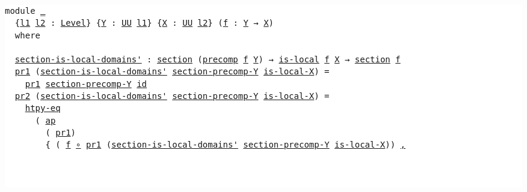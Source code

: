<pre class="Agda"><a id="6962" class="Keyword">module</a> <a id="6969" href="orthogonal-factorization-systems.local-types.html#6969" class="Module">_</a>
  <a id="6973" class="Symbol">{</a><a id="6974" href="orthogonal-factorization-systems.local-types.html#6974" class="Bound">l1</a> <a id="6977" href="orthogonal-factorization-systems.local-types.html#6977" class="Bound">l2</a> <a id="6980" class="Symbol">:</a> <a id="6982" href="Agda.Primitive.html#742" class="Postulate">Level</a><a id="6987" class="Symbol">}</a> <a id="6989" class="Symbol">{</a><a id="6990" href="orthogonal-factorization-systems.local-types.html#6990" class="Bound">Y</a> <a id="6992" class="Symbol">:</a> <a id="6994" href="Agda.Primitive.html#388" class="Primitive">UU</a> <a id="6997" href="orthogonal-factorization-systems.local-types.html#6974" class="Bound">l1</a><a id="6999" class="Symbol">}</a> <a id="7001" class="Symbol">{</a><a id="7002" href="orthogonal-factorization-systems.local-types.html#7002" class="Bound">X</a> <a id="7004" class="Symbol">:</a> <a id="7006" href="Agda.Primitive.html#388" class="Primitive">UU</a> <a id="7009" href="orthogonal-factorization-systems.local-types.html#6977" class="Bound">l2</a><a id="7011" class="Symbol">}</a> <a id="7013" class="Symbol">(</a><a id="7014" href="orthogonal-factorization-systems.local-types.html#7014" class="Bound">f</a> <a id="7016" class="Symbol">:</a> <a id="7018" href="orthogonal-factorization-systems.local-types.html#6990" class="Bound">Y</a> <a id="7020" class="Symbol">→</a> <a id="7022" href="orthogonal-factorization-systems.local-types.html#7002" class="Bound">X</a><a id="7023" class="Symbol">)</a>
  <a id="7027" class="Keyword">where</a>

  <a id="7036" href="orthogonal-factorization-systems.local-types.html#7036" class="Function">section-is-local-domains&#39;</a> <a id="7062" class="Symbol">:</a> <a id="7064" href="foundation-core.sections.html#1366" class="Function">section</a> <a id="7072" class="Symbol">(</a><a id="7073" href="foundation-core.precomposition-functions.html#582" class="Function">precomp</a> <a id="7081" href="orthogonal-factorization-systems.local-types.html#7014" class="Bound">f</a> <a id="7083" href="orthogonal-factorization-systems.local-types.html#6990" class="Bound">Y</a><a id="7084" class="Symbol">)</a> <a id="7086" class="Symbol">→</a> <a id="7088" href="orthogonal-factorization-systems.local-types.html#2483" class="Function">is-local</a> <a id="7097" href="orthogonal-factorization-systems.local-types.html#7014" class="Bound">f</a> <a id="7099" href="orthogonal-factorization-systems.local-types.html#7002" class="Bound">X</a> <a id="7101" class="Symbol">→</a> <a id="7103" href="foundation-core.sections.html#1366" class="Function">section</a> <a id="7111" href="orthogonal-factorization-systems.local-types.html#7014" class="Bound">f</a>
  <a id="7115" href="foundation.dependent-pair-types.html#603" class="Field">pr1</a> <a id="7119" class="Symbol">(</a><a id="7120" href="orthogonal-factorization-systems.local-types.html#7036" class="Function">section-is-local-domains&#39;</a> <a id="7146" href="orthogonal-factorization-systems.local-types.html#7146" class="Bound">section-precomp-Y</a> <a id="7164" href="orthogonal-factorization-systems.local-types.html#7164" class="Bound">is-local-X</a><a id="7174" class="Symbol">)</a> <a id="7176" class="Symbol">=</a>
    <a id="7182" href="foundation.dependent-pair-types.html#603" class="Field">pr1</a> <a id="7186" href="orthogonal-factorization-systems.local-types.html#7146" class="Bound">section-precomp-Y</a> <a id="7204" href="foundation-core.function-types.html#307" class="Function">id</a>
  <a id="7209" href="foundation.dependent-pair-types.html#615" class="Field">pr2</a> <a id="7213" class="Symbol">(</a><a id="7214" href="orthogonal-factorization-systems.local-types.html#7036" class="Function">section-is-local-domains&#39;</a> <a id="7240" href="orthogonal-factorization-systems.local-types.html#7240" class="Bound">section-precomp-Y</a> <a id="7258" href="orthogonal-factorization-systems.local-types.html#7258" class="Bound">is-local-X</a><a id="7268" class="Symbol">)</a> <a id="7270" class="Symbol">=</a>
    <a id="7276" href="foundation-core.function-extensionality.html#1416" class="Function">htpy-eq</a>
      <a id="7290" class="Symbol">(</a> <a id="7292" href="foundation.action-on-identifications-functions.html#730" class="Function">ap</a>
        <a id="7303" class="Symbol">(</a> <a id="7305" href="foundation.dependent-pair-types.html#603" class="Field">pr1</a><a id="7308" class="Symbol">)</a>
        <a id="7318" class="Symbol">{</a> <a id="7320" class="Symbol">(</a> <a id="7322" href="orthogonal-factorization-systems.local-types.html#7014" class="Bound">f</a> <a id="7324" href="foundation-core.function-types.html#455" class="Function Operator">∘</a> <a id="7326" href="foundation.dependent-pair-types.html#603" class="Field">pr1</a> <a id="7330" class="Symbol">(</a><a id="7331" href="orthogonal-factorization-systems.local-types.html#7036" class="Function">section-is-local-domains&#39;</a> <a id="7357" href="orthogonal-factorization-systems.local-types.html#7240" class="Bound">section-precomp-Y</a> <a id="7375" href="orthogonal-factorization-systems.local-types.html#7258" class="Bound">is-local-X</a><a id="7385" class="Symbol">))</a> <a id="7388" href="foundation.dependent-pair-types.html#689" class="InductiveConstructor Operator">,</a>